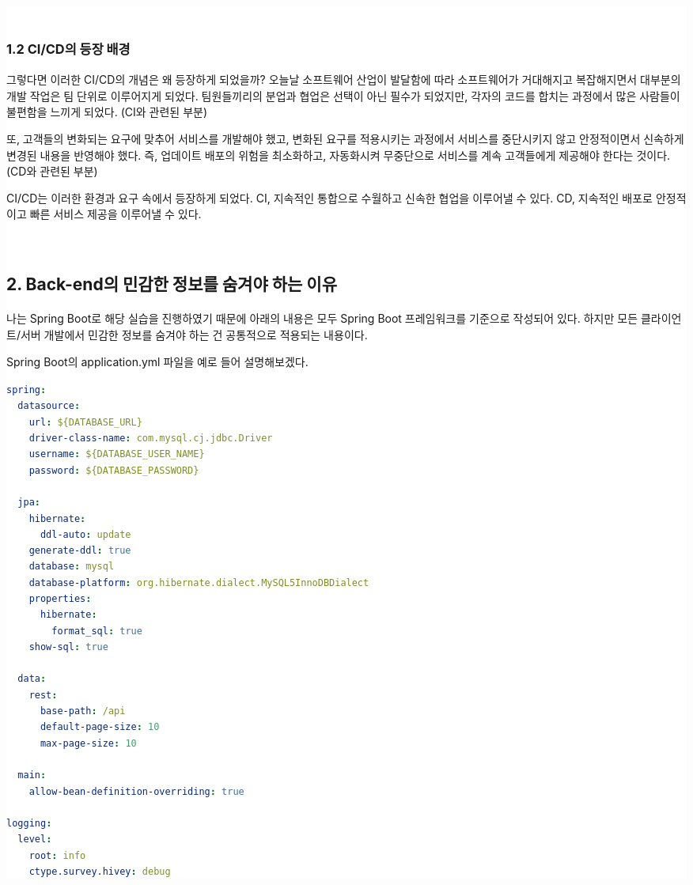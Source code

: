 <br>

### 1.2 CI/CD의 등장 배경

그렇다면 이러한 CI/CD의 개념은 왜 등장하게 되었을까? 오늘날 소프트웨어 산업이 발달함에 따라 소프트웨어가 거대해지고 복잡해지면서 대부분의 개발 작업은 팀 단위로 이루어지게 되었다. 팀원들끼리의 분업과 협업은 선택이 아닌 필수가 되었지만, 각자의 코드를 합치는 과정에서 많은 사람들이 불편함을 느끼게 되었다. (CI와 관련된 부분)

또, 고객들의 변화되는 요구에 맞추어 서비스를 개발해야 했고, 변화된 요구를 적용시키는 과정에서 서비스를 중단시키지 않고 안정적이면서 신속하게 변경된 내용을 반영해야 했다. 즉, 업데이트 배포의 위험을 최소화하고, 자동화시켜 무중단으로 서비스를 계속 고객들에게 제공해야 한다는 것이다. (CD와 관련된 부분)

CI/CD는 이러한 환경과 요구 속에서 등장하게 되었다. CI, 지속적인 통합으로 수월하고 신속한 협업을 이루어낼 수 있다. CD, 지속적인 배포로 안정적이고 빠른 서비스 제공을 이루어낼 수 있다.

<br>

## 2. Back-end의 민감한 정보를 숨겨야 하는 이유

나는 Spring Boot로 해당 실습을 진행하였기 때문에 아래의 내용은 모두 Spring Boot 프레임워크를 기준으로 작성되어 있다.
하지만 모든 클라이언트/서버 개발에서 민감한 정보를 숨겨야 하는 건 공통적으로 적용되는 내용이다.

Spring Boot의 application.yml 파일을 예로 들어 설명해보겠다.

```yaml
spring:
  datasource:
    url: ${DATABASE_URL}
    driver-class-name: com.mysql.cj.jdbc.Driver
    username: ${DATABASE_USER_NAME}
    password: ${DATABASE_PASSWORD}

  jpa:
    hibernate:
      ddl-auto: update
    generate-ddl: true
    database: mysql
    database-platform: org.hibernate.dialect.MySQL5InnoDBDialect
    properties:
      hibernate:
        format_sql: true
    show-sql: true

  data:
    rest:
      base-path: /api
      default-page-size: 10
      max-page-size: 10

  main:
    allow-bean-definition-overriding: true

logging:
  level:
    root: info
    ctype.survey.hivey: debug
```
